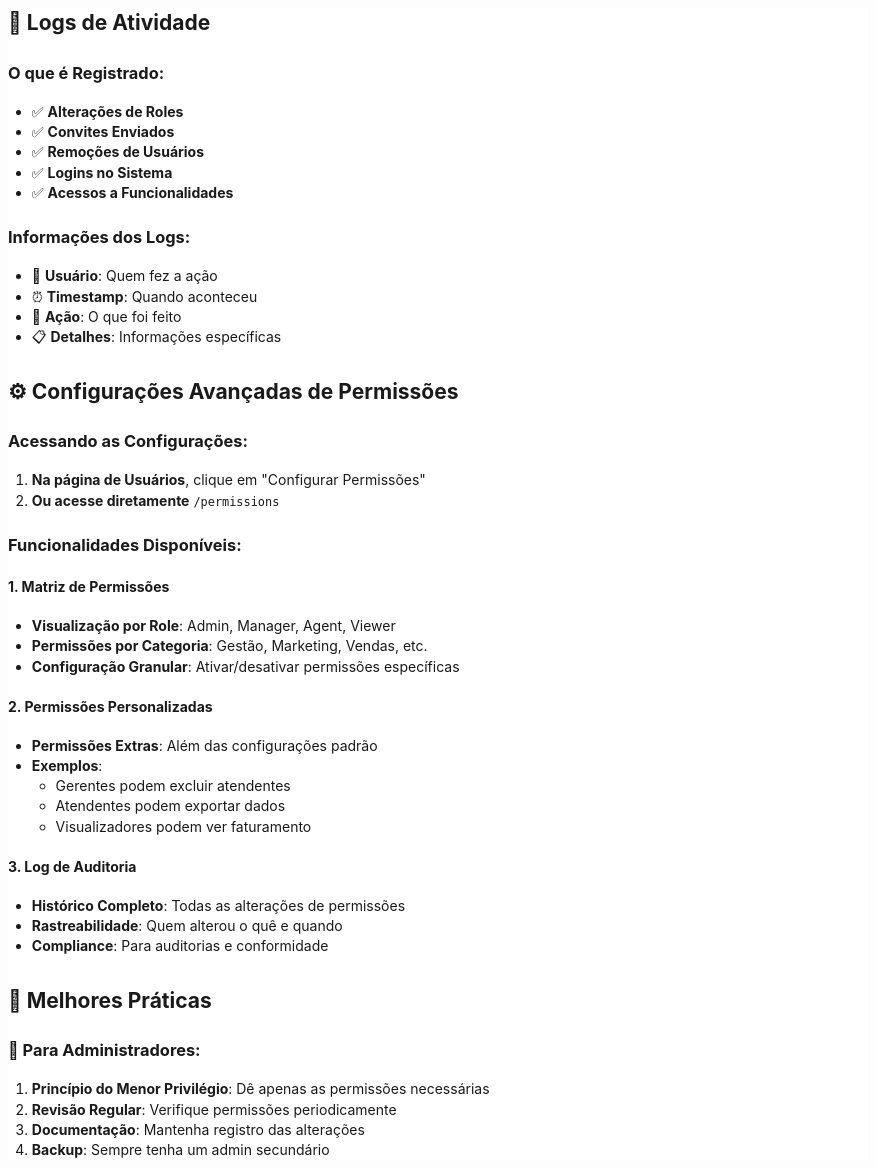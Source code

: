 ## 📝 Logs de Atividade

### **O que é Registrado:**
- ✅ **Alterações de Roles**
- ✅ **Convites Enviados**
- ✅ **Remoções de Usuários**
- ✅ **Logins no Sistema**
- ✅ **Acessos a Funcionalidades**

### **Informações dos Logs:**
- 👤 **Usuário**: Quem fez a ação
- ⏰ **Timestamp**: Quando aconteceu
- 🔄 **Ação**: O que foi feito
- 📋 **Detalhes**: Informações específicas

## ⚙️ Configurações Avançadas de Permissões

### **Acessando as Configurações:**
1. **Na página de Usuários**, clique em "Configurar Permissões"
2. **Ou acesse diretamente** `/permissions`

### **Funcionalidades Disponíveis:**

#### **1. Matriz de Permissões**
- **Visualização por Role**: Admin, Manager, Agent, Viewer
- **Permissões por Categoria**: Gestão, Marketing, Vendas, etc.
- **Configuração Granular**: Ativar/desativar permissões específicas

#### **2. Permissões Personalizadas**
- **Permissões Extras**: Além das configurações padrão
- **Exemplos**:
  - Gerentes podem excluir atendentes
  - Atendentes podem exportar dados
  - Visualizadores podem ver faturamento

#### **3. Log de Auditoria**
- **Histórico Completo**: Todas as alterações de permissões
- **Rastreabilidade**: Quem alterou o quê e quando
- **Compliance**: Para auditorias e conformidade

## 🎯 Melhores Práticas

### **👑 Para Administradores:**
1. **Princípio do Menor Privilégio**: Dê apenas as permissões necessárias
2. **Revisão Regular**: Verifique permissões periodicamente
3. **Documentação**: Mantenha registro das alterações
4. **Backup**: Sempre tenha um admin secundário
